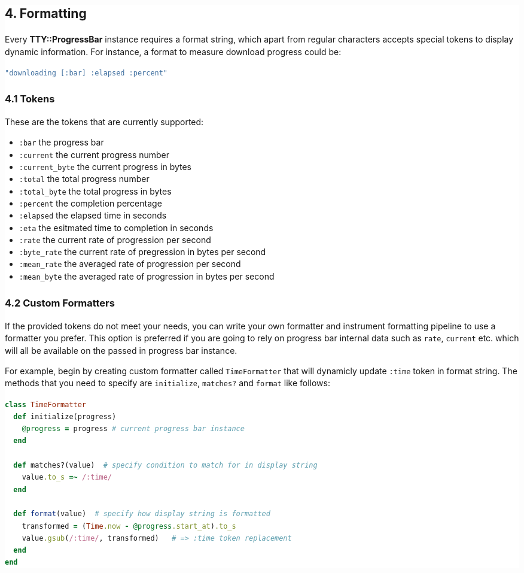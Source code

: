 ## 4. Formatting

Every **TTY::ProgressBar** instance requires a format string, which apart from regular characters accepts special tokens to display dynamic information. For instance, a format to measure download progress could be:

```ruby
"downloading [:bar] :elapsed :percent"
```

### 4.1 Tokens

These are the tokens that are currently supported:

* `:bar` the progress bar
* `:current` the current progress number
* `:current_byte` the current progress in bytes
* `:total` the total progress number
* `:total_byte` the total progress in bytes
* `:percent` the completion percentage
* `:elapsed` the elapsed time in seconds
* `:eta` the esitmated time to completion in seconds
* `:rate` the current rate of progression per second
* `:byte_rate` the current rate of pregression in bytes per second
* `:mean_rate` the averaged rate of progression per second
* `:mean_byte` the averaged rate of progression in bytes per second

### 4.2 Custom Formatters

If the provided tokens do not meet your needs, you can write your own formatter and instrument formatting pipeline to use a formatter you prefer. This option is preferred if you are going to rely on progress bar internal data such as `rate`, `current` etc. which will all be available on the passed in progress bar instance.

For example, begin by creating custom formatter called `TimeFormatter` that will dynamicly update `:time` token in format string. The methods that you need to specify are `initialize`, `matches?` and `format` like follows:

```ruby
class TimeFormatter
  def initialize(progress)
    @progress = progress # current progress bar instance
  end

  def matches?(value)  # specify condition to match for in display string
    value.to_s =~ /:time/
  end

  def format(value)  # specify how display string is formatted
    transformed = (Time.now - @progress.start_at).to_s
    value.gsub(/:time/, transformed)   # => :time token replacement
  end
end
```


[gitter]: https://gitter.im/piotrmurach/tty
[gem]: http://badge.fury.io/rb/tty-progressbar
[travis]: http://travis-ci.org/piotrmurach/tty-progressbar
[appveyor]: https://ci.appveyor.com/project/piotrmurach/tty-progressbar
[codeclimate]: https://codeclimate.com/github/piotrmurach/tty-progressbar/maintainability
[coverage]: https://coveralls.io/github/piotrmurach/tty-progressbar
[inchpages]: http://inch-ci.org/github/piotrmurach/tty-progressbar